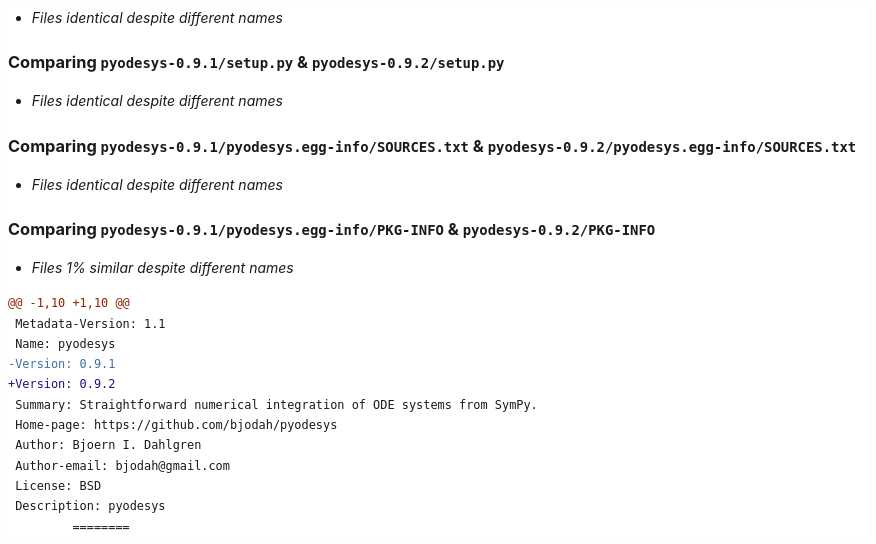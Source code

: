  * *Files identical despite different names*

### Comparing `pyodesys-0.9.1/setup.py` & `pyodesys-0.9.2/setup.py`

 * *Files identical despite different names*

### Comparing `pyodesys-0.9.1/pyodesys.egg-info/SOURCES.txt` & `pyodesys-0.9.2/pyodesys.egg-info/SOURCES.txt`

 * *Files identical despite different names*

### Comparing `pyodesys-0.9.1/pyodesys.egg-info/PKG-INFO` & `pyodesys-0.9.2/PKG-INFO`

 * *Files 1% similar despite different names*

```diff
@@ -1,10 +1,10 @@
 Metadata-Version: 1.1
 Name: pyodesys
-Version: 0.9.1
+Version: 0.9.2
 Summary: Straightforward numerical integration of ODE systems from SymPy.
 Home-page: https://github.com/bjodah/pyodesys
 Author: Bjoern I. Dahlgren 
 Author-email: bjodah@gmail.com
 License: BSD
 Description: pyodesys
         ========
```

